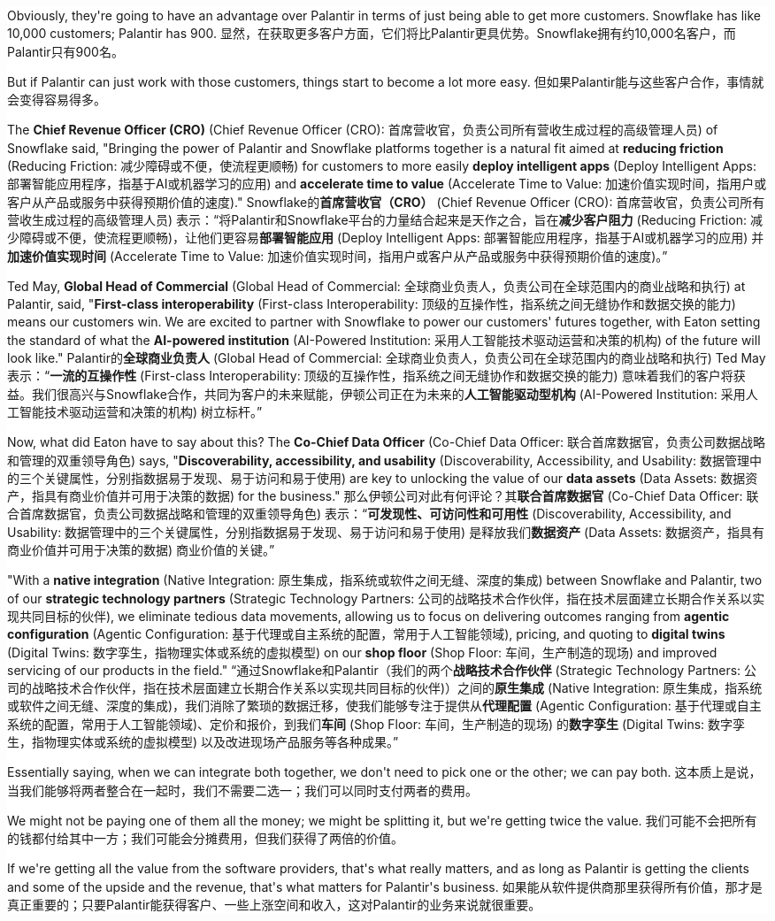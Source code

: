 Obviously, they're going to have an advantage over Palantir in terms of just being able to get more customers. Snowflake has like 10,000 customers; Palantir has 900.
显然，在获取更多客户方面，它们将比Palantir更具优势。Snowflake拥有约10,000名客户，而Palantir只有900名。

But if Palantir can just work with those customers, things start to become a lot more easy.
但如果Palantir能与这些客户合作，事情就会变得容易得多。

The **Chief Revenue Officer (CRO)** (Chief Revenue Officer (CRO): 首席营收官，负责公司所有营收生成过程的高级管理人员) of Snowflake said, "Bringing the power of Palantir and Snowflake platforms together is a natural fit aimed at **reducing friction** (Reducing Friction: 减少障碍或不便，使流程更顺畅) for customers to more easily **deploy intelligent apps** (Deploy Intelligent Apps: 部署智能应用程序，指基于AI或机器学习的应用) and **accelerate time to value** (Accelerate Time to Value: 加速价值实现时间，指用户或客户从产品或服务中获得预期价值的速度)."
Snowflake的**首席营收官（CRO）** (Chief Revenue Officer (CRO): 首席营收官，负责公司所有营收生成过程的高级管理人员) 表示：“将Palantir和Snowflake平台的力量结合起来是天作之合，旨在**减少客户阻力** (Reducing Friction: 减少障碍或不便，使流程更顺畅)，让他们更容易**部署智能应用** (Deploy Intelligent Apps: 部署智能应用程序，指基于AI或机器学习的应用) 并**加速价值实现时间** (Accelerate Time to Value: 加速价值实现时间，指用户或客户从产品或服务中获得预期价值的速度)。”

Ted May, **Global Head of Commercial** (Global Head of Commercial: 全球商业负责人，负责公司在全球范围内的商业战略和执行) at Palantir, said, "**First-class interoperability** (First-class Interoperability: 顶级的互操作性，指系统之间无缝协作和数据交换的能力) means our customers win. We are excited to partner with Snowflake to power our customers' futures together, with Eaton setting the standard of what the **AI-powered institution** (AI-Powered Institution: 采用人工智能技术驱动运营和决策的机构) of the future will look like."
Palantir的**全球商业负责人** (Global Head of Commercial: 全球商业负责人，负责公司在全球范围内的商业战略和执行) Ted May表示：“**一流的互操作性** (First-class Interoperability: 顶级的互操作性，指系统之间无缝协作和数据交换的能力) 意味着我们的客户将获益。我们很高兴与Snowflake合作，共同为客户的未来赋能，伊顿公司正在为未来的**人工智能驱动型机构** (AI-Powered Institution: 采用人工智能技术驱动运营和决策的机构) 树立标杆。”

Now, what did Eaton have to say about this? The **Co-Chief Data Officer** (Co-Chief Data Officer: 联合首席数据官，负责公司数据战略和管理的双重领导角色) says, "**Discoverability, accessibility, and usability** (Discoverability, Accessibility, and Usability: 数据管理中的三个关键属性，分别指数据易于发现、易于访问和易于使用) are key to unlocking the value of our **data assets** (Data Assets: 数据资产，指具有商业价值并可用于决策的数据) for the business."
那么伊顿公司对此有何评论？其**联合首席数据官** (Co-Chief Data Officer: 联合首席数据官，负责公司数据战略和管理的双重领导角色) 表示：“**可发现性、可访问性和可用性** (Discoverability, Accessibility, and Usability: 数据管理中的三个关键属性，分别指数据易于发现、易于访问和易于使用) 是释放我们**数据资产** (Data Assets: 数据资产，指具有商业价值并可用于决策的数据) 商业价值的关键。”

"With a **native integration** (Native Integration: 原生集成，指系统或软件之间无缝、深度的集成) between Snowflake and Palantir, two of our **strategic technology partners** (Strategic Technology Partners: 公司的战略技术合作伙伴，指在技术层面建立长期合作关系以实现共同目标的伙伴), we eliminate tedious data movements, allowing us to focus on delivering outcomes ranging from **agentic configuration** (Agentic Configuration: 基于代理或自主系统的配置，常用于人工智能领域), pricing, and quoting to **digital twins** (Digital Twins: 数字孪生，指物理实体或系统的虚拟模型) on our **shop floor** (Shop Floor: 车间，生产制造的现场) and improved servicing of our products in the field."
“通过Snowflake和Palantir（我们的两个**战略技术合作伙伴** (Strategic Technology Partners: 公司的战略技术合作伙伴，指在技术层面建立长期合作关系以实现共同目标的伙伴)）之间的**原生集成** (Native Integration: 原生集成，指系统或软件之间无缝、深度的集成)，我们消除了繁琐的数据迁移，使我们能够专注于提供从**代理配置** (Agentic Configuration: 基于代理或自主系统的配置，常用于人工智能领域)、定价和报价，到我们**车间** (Shop Floor: 车间，生产制造的现场) 的**数字孪生** (Digital Twins: 数字孪生，指物理实体或系统的虚拟模型) 以及改进现场产品服务等各种成果。”

Essentially saying, when we can integrate both together, we don't need to pick one or the other; we can pay both.
这本质上是说，当我们能够将两者整合在一起时，我们不需要二选一；我们可以同时支付两者的费用。

We might not be paying one of them all the money; we might be splitting it, but we're getting twice the value.
我们可能不会把所有的钱都付给其中一方；我们可能会分摊费用，但我们获得了两倍的价值。

If we're getting all the value from the software providers, that's what really matters, and as long as Palantir is getting the clients and some of the upside and the revenue, that's what matters for Palantir's business.
如果能从软件提供商那里获得所有价值，那才是真正重要的；只要Palantir能获得客户、一些上涨空间和收入，这对Palantir的业务来说就很重要。
